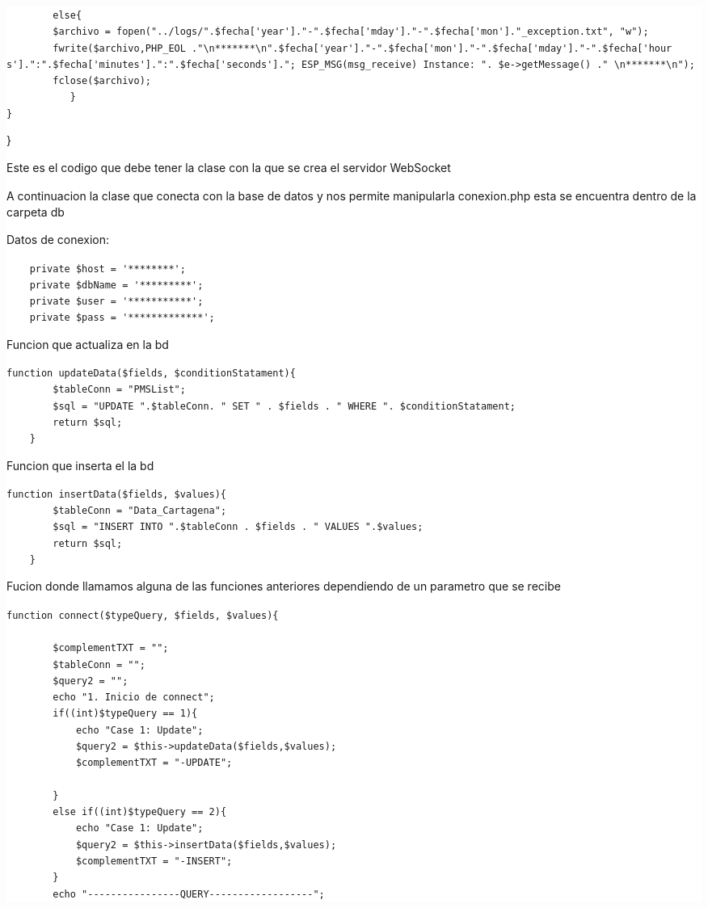             else{
            $archivo = fopen("../logs/".$fecha['year']."-".$fecha['mday']."-".$fecha['mon']."_exception.txt", "w");
            fwrite($archivo,PHP_EOL ."\n*******\n".$fecha['year']."-".$fecha['mon']."-".$fecha['mday']."-".$fecha['hours'].":".$fecha['minutes'].":".$fecha['seconds']."; ESP_MSG(msg_receive) Instance: ". $e->getMessage() ." \n*******\n");
            fclose($archivo);
               }
    }

}

Este es el codigo que debe tener la clase con la que se crea el servidor WebSocket 

A continuacion la clase que conecta con la base de datos y nos permite manipularla conexion.php esta se encuentra dentro de la carpeta db
 

Datos de conexion:

		private $host = '********';
		private $dbName = '*********';
		private $user = '***********';
		private $pass = '*************';

Funcion que actualiza en la bd

	function updateData($fields, $conditionStatament){
			$tableConn = "PMSList";
			$sql = "UPDATE ".$tableConn. " SET " . $fields . " WHERE ". $conditionStatament;   
			return $sql;
		}

Funcion que inserta el la bd 

	function insertData($fields, $values){
			$tableConn = "Data_Cartagena";
			$sql = "INSERT INTO ".$tableConn . $fields . " VALUES ".$values;   
			return $sql;
		}

Fucion donde llamamos alguna de las funciones anteriores dependiendo de un parametro que se recibe

	function connect($typeQuery, $fields, $values){

			$complementTXT = "";
        	$tableConn = "";
        	$query2 = "";
        	echo "1. Inicio de connect";
			if((int)$typeQuery == 1){
				echo "Case 1: Update";
				$query2 = $this->updateData($fields,$values);
				$complementTXT = "-UPDATE"; 

			}
			else if((int)$typeQuery == 2){
				echo "Case 1: Update";
				$query2 = $this->insertData($fields,$values);
				$complementTXT = "-INSERT";
			}
			echo "----------------QUERY------------------";
			